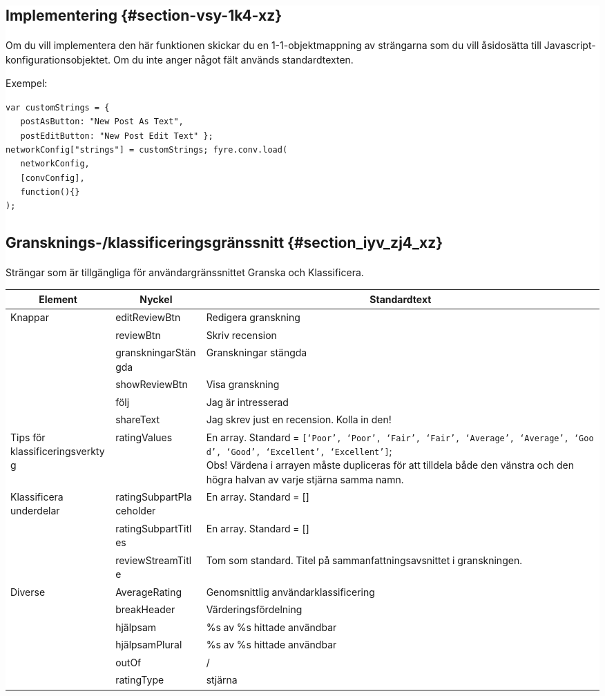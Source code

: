 ## Implementering {#section-vsy-1k4-xz}

Om du vill implementera den här funktionen skickar du en 1-1-objektmappning av strängarna som du vill åsidosätta till Javascript-konfigurationsobjektet. Om du inte anger något fält används standardtexten.

Exempel:

```
var customStrings = { 
   postAsButton: "New Post As Text", 
   postEditButton: "New Post Edit Text" }; 
networkConfig["strings"] = customStrings; fyre.conv.load( 
   networkConfig, 
   [convConfig], 
   function(){} 
);
```

## Gransknings-/klassificeringsgränssnitt {#section_iyv_zj4_xz}

Strängar som är tillgängliga för användargränssnittet Granska och Klassificera.

| Element | Nyckel | Standardtext |
|--- |--- |--- |
| Knappar | editReviewBtn | Redigera granskning |
|  | reviewBtn | Skriv recension |
|  | granskningarStängda | Granskningar stängda |
|  | showReviewBtn | Visa granskning |
|  | följ | Jag är intresserad |
|  | shareText | Jag skrev just en recension. Kolla in den! |
| Tips för klassificeringsverktyg | ratingValues | En array. Standard = `[‘Poor’, ‘Poor’, ‘Fair’, ‘Fair’, ‘Average’, ‘Average’, ‘Good’, ‘Good’, ‘Excellent’, ‘Excellent’]`; <br>Obs! Värdena i arrayen måste dupliceras för att tilldela både den vänstra och den högra halvan av varje stjärna samma namn. |
| Klassificera underdelar | ratingSubpartPlaceholder | En array. Standard = [] |
|  | ratingSubpartTitles | En array. Standard = [] |
|  | reviewStreamTitle | Tom som standard. Titel på sammanfattningsavsnittet i granskningen. |
| Diverse | AverageRating | Genomsnittlig användarklassificering |
|  | breakHeader | Värderingsfördelning |
|  | hjälpsam | %s av %s hittade användbar |
|  | hjälpsamPlural | %s av %s hittade användbar |
|  | outOf | / |
|  | ratingType | stjärna |
